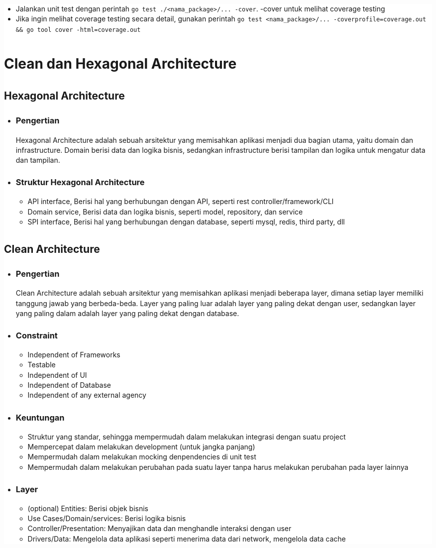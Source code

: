 - Jalankan unit test dengan perintah `go test ./<nama_package>/... -cover`. -cover untuk melihat coverage testing
- Jika ingin melihat coverage testing secara detail, gunakan perintah `go test <nama_package>/... -coverprofile=coverage.out && go tool cover -html=coverage.out`

# **Clean dan Hexagonal Architecture**

## **Hexagonal Architecture**

- ### Pengertian

  Hexagonal Architecture adalah sebuah arsitektur yang memisahkan aplikasi menjadi dua bagian utama, yaitu domain dan infrastructure. Domain berisi data dan logika bisnis, sedangkan infrastructure berisi tampilan dan logika untuk mengatur data dan tampilan.

- ### Struktur Hexagonal Architecture

  - API interface, Berisi hal yang berhubungan dengan API, seperti rest controller/framework/CLI
  - Domain service, Berisi data dan logika bisnis, seperti model, repository, dan service
  - SPI interface, Berisi hal yang berhubungan dengan database, seperti mysql, redis, third party, dll

## **Clean Architecture**

- ### Pengertian

  Clean Architecture adalah sebuah arsitektur yang memisahkan aplikasi menjadi beberapa layer, dimana setiap layer memiliki tanggung jawab yang berbeda-beda. Layer yang paling luar adalah layer yang paling dekat dengan user, sedangkan layer yang paling dalam adalah layer yang paling dekat dengan database.

- ### Constraint

  - Independent of Frameworks
  - Testable
  - Independent of UI
  - Independent of Database
  - Independent of any external agency

- ### Keuntungan

  - Struktur yang standar, sehingga mempermudah dalam melakukan integrasi dengan suatu project
  - Mempercepat dalam melakukan development (untuk jangka panjang)
  - Mempermudah dalam melakukan mocking denpendencies di unit test
  - Mempermudah dalam melakukan perubahan pada suatu layer tanpa harus melakukan perubahan pada layer lainnya

- ### Layer

  - (optional) Entities: Berisi objek bisnis
  - Use Cases/Domain/services: Berisi logika bisnis
  - Controller/Presentation: Menyajikan data dan menghandle interaksi dengan user
  - Drivers/Data: Mengelola data aplikasi seperti menerima data dari network, mengelola data cache
